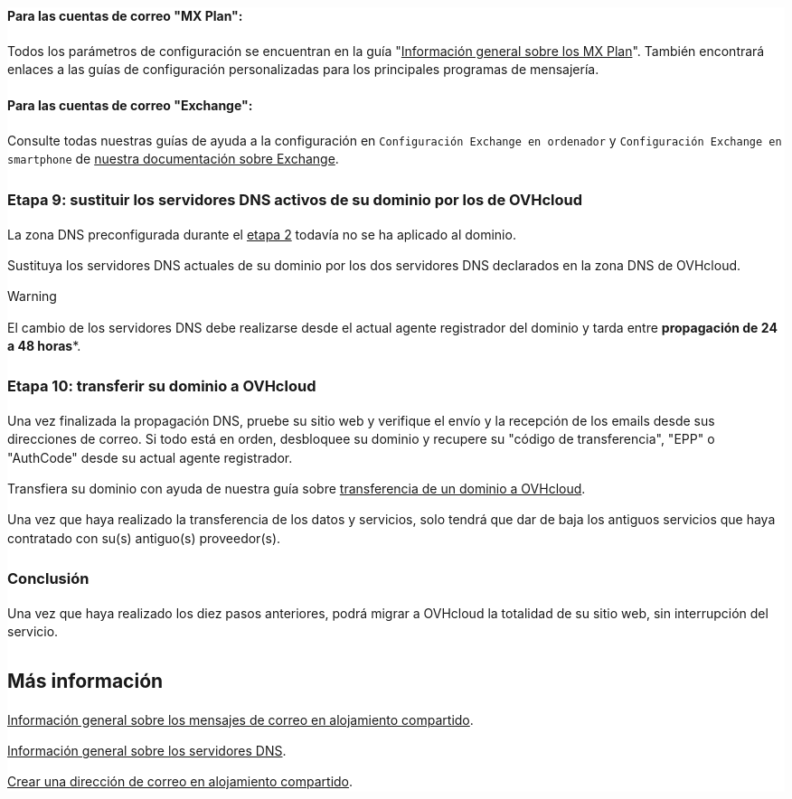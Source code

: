 #### Para las cuentas de correo "MX Plan": 

Todos los parámetros de configuración se encuentran en la guía "[Información general sobre los MX Plan](/pages/web_cloud/email_and_collaborative_solutions/mx_plan/email_generalities#32-configurar-la-direccion-de-correo-en-un-dispositivo)". También encontrará enlaces a las guías de configuración personalizadas para los principales programas de mensajería.

#### Para las cuentas de correo "Exchange":

Consulte todas nuestras guías de ayuda a la configuración en `Configuración Exchange en ordenador` y `Configuración Exchange en smartphone` de [nuestra documentación sobre Exchange](/products/web-cloud-email-collaborative-solutions-microsoft-exchange).

### Etapa 9: sustituir los servidores DNS activos de su dominio por los de OVHcloud <a name="step9"></a>

La zona DNS preconfigurada durante el [etapa 2](#step2) todavía no se ha aplicado al dominio.

Sustituya los servidores DNS actuales de su dominio por los dos servidores DNS declarados en la zona DNS de OVHcloud.

> [!warning]
>
> El cambio de los servidores DNS debe realizarse desde el actual agente registrador del dominio y tarda entre **propagación de 24 a 48 horas***.
>

### Etapa 10: transferir su dominio a OVHcloud <a name="step10"></a>

Una vez finalizada la propagación DNS, pruebe su sitio web y verifique el envío y la recepción de los emails desde sus direcciones de correo.
Si todo está en orden, desbloquee su dominio y recupere su "código de transferencia", "EPP" o "AuthCode" desde su actual agente registrador.

Transfiera su dominio con ayuda de nuestra guía sobre [transferencia de un dominio a OVHcloud](/pages/web_cloud/domains/transfer_incoming_generic_domain).

Una vez que haya realizado la transferencia de los datos y servicios, solo tendrá que dar de baja los antiguos servicios que haya contratado con su(s) antiguo(s) proveedor(s).

### Conclusión

Una vez que haya realizado los diez pasos anteriores, podrá migrar a OVHcloud la totalidad de su sitio web, sin interrupción del servicio.

## Más información <a name="go-further"></a>

[Información general sobre los mensajes de correo en alojamiento compartido](/pages/web_cloud/email_and_collaborative_solutions/mx_plan/email_generalities).

[Información general sobre los servidores DNS](/pages/web_cloud/domains/dns_server_general_information).

[Crear una dirección de correo en alojamiento compartido](/pages/web_cloud/email_and_collaborative_solutions/mx_plan/email_creation).
